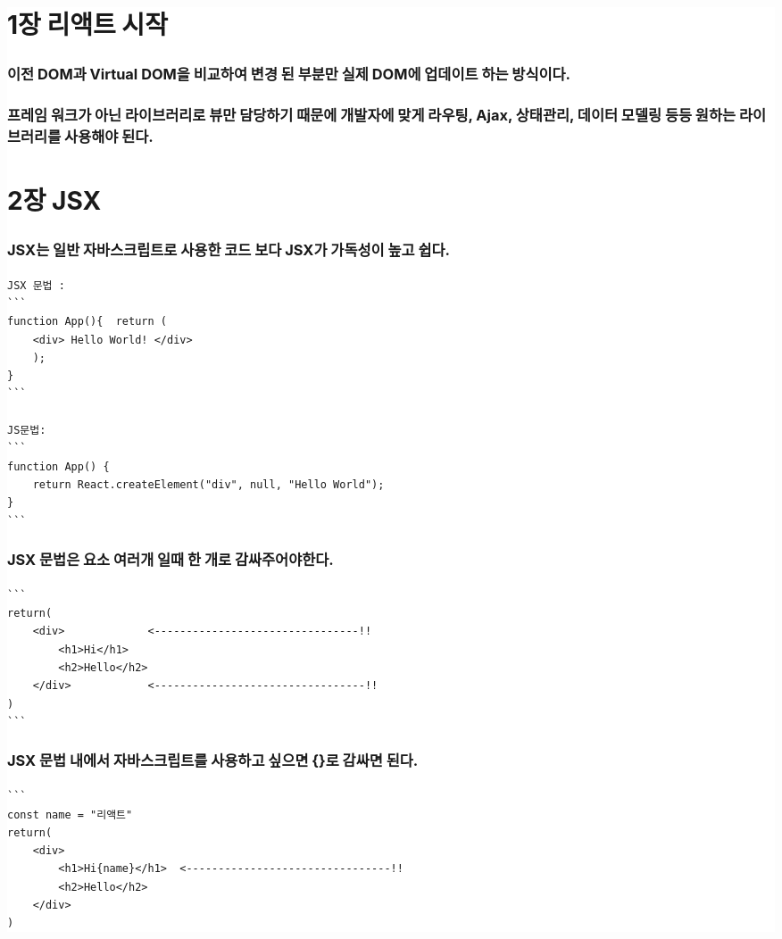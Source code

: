 # 1장 리액트 시작

### 이전 DOM과 Virtual DOM을 비교하여 변경 된 부분만 실제 DOM에 업데이트 하는 방식이다.

### 프레임 워크가 아닌 라이브러리로 뷰만 담당하기 때문에 개발자에 맞게 라우팅, Ajax, 상태관리, 데이터 모델링 등등 원하는 라이브러리를 사용해야 된다.

# 2장 JSX

### JSX는 일반 자바스크립트로 사용한 코드 보다 JSX가 가독성이 높고 쉽다.

    JSX 문법 :
    ```
    function App(){  return (
        <div> Hello World! </div>
        );
    }
    ```

    JS문법:
    ```
    function App() {
        return React.createElement("div", null, "Hello World");
    }
    ```

### JSX 문법은 요소 여러개 일때 한 개로 감싸주어야한다.

    ```
    return(
        <div>             <--------------------------------!!
            <h1>Hi</h1>
            <h2>Hello</h2>
        </div>            <---------------------------------!!
    )
    ```

### JSX 문법 내에서 자바스크립트를 사용하고 싶으면 {}로 감싸면 된다.

    ```
    const name = "리액트"
    return(
        <div>
            <h1>Hi{name}</h1>  <--------------------------------!!
            <h2>Hello</h2>
        </div>
    )
